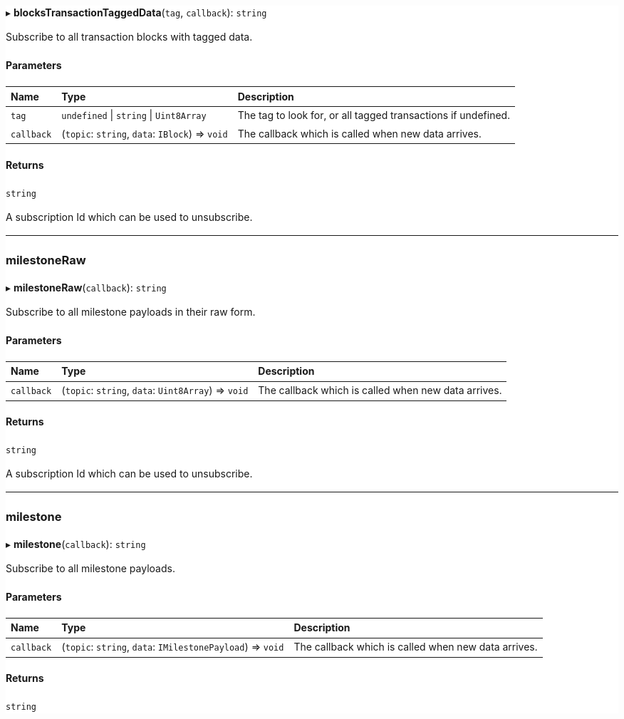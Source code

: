 ▸ **blocksTransactionTaggedData**(`tag`, `callback`): `string`

Subscribe to all transaction blocks with tagged data.

#### Parameters

| Name       | Type                                            | Description                                                   |
| :--------- | :---------------------------------------------- | :------------------------------------------------------------ |
| `tag`      | `undefined` \| `string` \| `Uint8Array`         | The tag to look for, or all tagged transactions if undefined. |
| `callback` | (`topic`: `string`, `data`: `IBlock`) => `void` | The callback which is called when new data arrives.           |

#### Returns

`string`

A subscription Id which can be used to unsubscribe.

---

### milestoneRaw

▸ **milestoneRaw**(`callback`): `string`

Subscribe to all milestone payloads in their raw form.

#### Parameters

| Name       | Type                                                | Description                                         |
| :--------- | :-------------------------------------------------- | :-------------------------------------------------- |
| `callback` | (`topic`: `string`, `data`: `Uint8Array`) => `void` | The callback which is called when new data arrives. |

#### Returns

`string`

A subscription Id which can be used to unsubscribe.

---

### milestone

▸ **milestone**(`callback`): `string`

Subscribe to all milestone payloads.

#### Parameters

| Name       | Type                                                       | Description                                         |
| :--------- | :--------------------------------------------------------- | :-------------------------------------------------- |
| `callback` | (`topic`: `string`, `data`: `IMilestonePayload`) => `void` | The callback which is called when new data arrives. |

#### Returns

`string`
